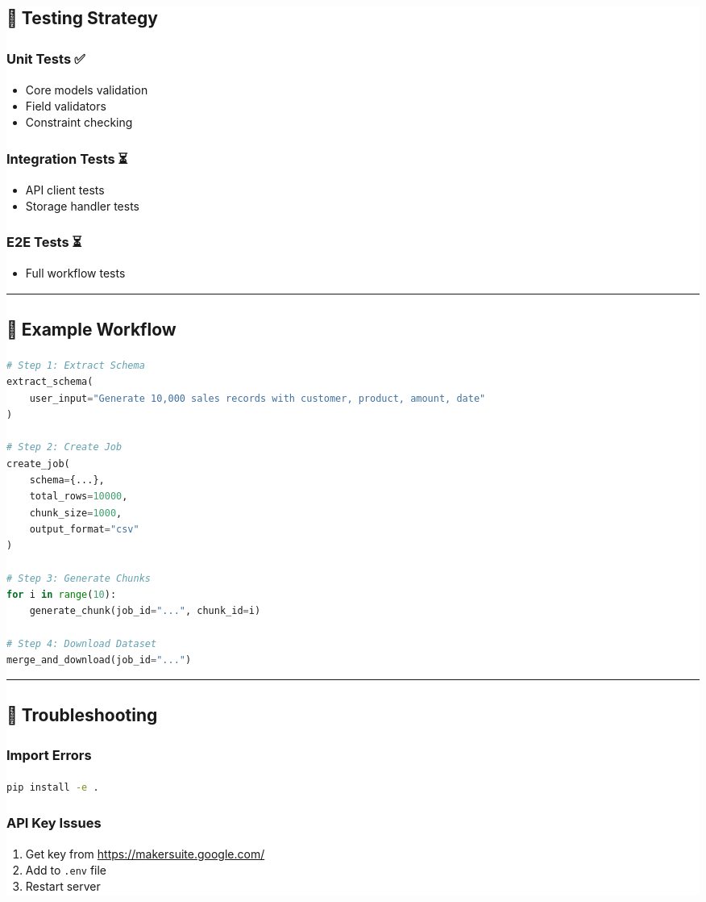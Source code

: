 ## 🧪 Testing Strategy

### Unit Tests ✅
- Core models validation
- Field validators
- Constraint checking

### Integration Tests ⏳
- API client tests
- Storage handler tests

### E2E Tests ⏳
- Full workflow tests

---

## 🎯 Example Workflow

```python
# Step 1: Extract Schema
extract_schema(
    user_input="Generate 10,000 sales records with customer, product, amount, date"
)

# Step 2: Create Job
create_job(
    schema={...},
    total_rows=10000,
    chunk_size=1000,
    output_format="csv"
)

# Step 3: Generate Chunks
for i in range(10):
    generate_chunk(job_id="...", chunk_id=i)

# Step 4: Download Dataset
merge_and_download(job_id="...")
```

---

## 🐛 Troubleshooting

### Import Errors
```bash
pip install -e .
```

### API Key Issues
1. Get key from https://makersuite.google.com/
2. Add to `.env` file
3. Restart server
